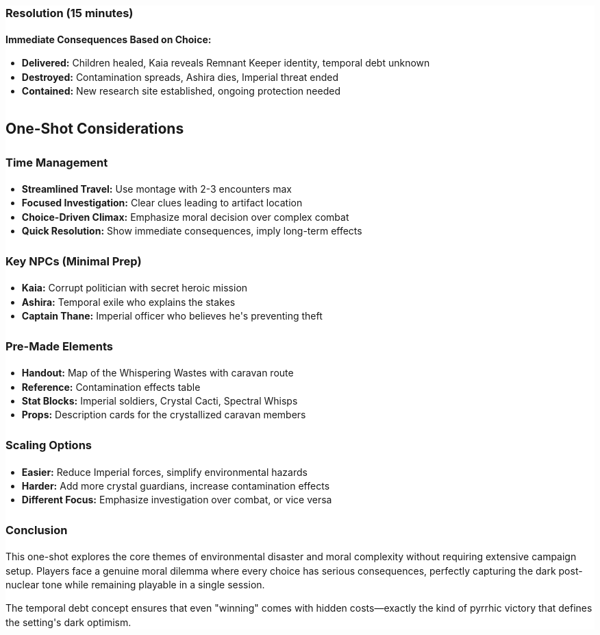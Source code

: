 ### Resolution (15 minutes)
**Immediate Consequences Based on Choice:**
- **Delivered:** Children healed, Kaia reveals Remnant Keeper identity, temporal debt unknown
- **Destroyed:** Contamination spreads, Ashira dies, Imperial threat ended
- **Contained:** New research site established, ongoing protection needed

## One-Shot Considerations

### Time Management
- **Streamlined Travel:** Use montage with 2-3 encounters max
- **Focused Investigation:** Clear clues leading to artifact location
- **Choice-Driven Climax:** Emphasize moral decision over complex combat
- **Quick Resolution:** Show immediate consequences, imply long-term effects

### Key NPCs (Minimal Prep)
- **Kaia:** Corrupt politician with secret heroic mission
- **Ashira:** Temporal exile who explains the stakes
- **Captain Thane:** Imperial officer who believes he's preventing theft

### Pre-Made Elements
- **Handout:** Map of the Whispering Wastes with caravan route
- **Reference:** Contamination effects table
- **Stat Blocks:** Imperial soldiers, Crystal Cacti, Spectral Whisps
- **Props:** Description cards for the crystallized caravan members

### Scaling Options
- **Easier:** Reduce Imperial forces, simplify environmental hazards
- **Harder:** Add more crystal guardians, increase contamination effects
- **Different Focus:** Emphasize investigation over combat, or vice versa

### Conclusion
This one-shot explores the core themes of environmental disaster and moral complexity without requiring extensive campaign setup. Players face a genuine moral dilemma where every choice has serious consequences, perfectly capturing the dark post-nuclear tone while remaining playable in a single session.

The temporal debt concept ensures that even "winning" comes with hidden costs—exactly the kind of pyrrhic victory that defines the setting's dark optimism.